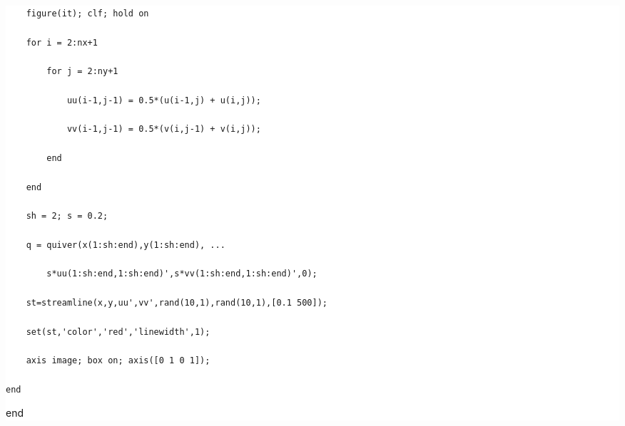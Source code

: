         figure(it); clf; hold on

        for i = 2:nx+1

            for j = 2:ny+1

                uu(i-1,j-1) = 0.5*(u(i-1,j) + u(i,j));

                vv(i-1,j-1) = 0.5*(v(i,j-1) + v(i,j));

            end

        end

        sh = 2; s = 0.2;

        q = quiver(x(1:sh:end),y(1:sh:end), ...

            s*uu(1:sh:end,1:sh:end)',s*vv(1:sh:end,1:sh:end)',0);

        st=streamline(x,y,uu',vv',rand(10,1),rand(10,1),[0.1 500]);

        set(st,'color','red','linewidth',1);

        axis image; box on; axis([0 1 0 1]);

    end

end
